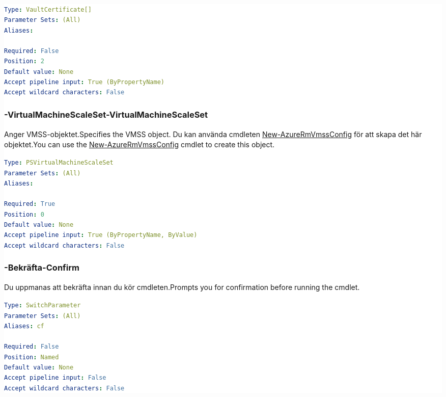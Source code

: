 ```yaml
Type: VaultCertificate[]
Parameter Sets: (All)
Aliases: 

Required: False
Position: 2
Default value: None
Accept pipeline input: True (ByPropertyName)
Accept wildcard characters: False
```

### <span data-ttu-id="0d601-128">-VirtualMachineScaleSet</span><span class="sxs-lookup"><span data-stu-id="0d601-128">-VirtualMachineScaleSet</span></span>
<span data-ttu-id="0d601-129">Anger VMSS-objektet.</span><span class="sxs-lookup"><span data-stu-id="0d601-129">Specifies the VMSS object.</span></span>
<span data-ttu-id="0d601-130">Du kan använda cmdleten [New-AzureRmVmssConfig](./New-AzureRmVmssConfig.md) för att skapa det här objektet.</span><span class="sxs-lookup"><span data-stu-id="0d601-130">You can use the [New-AzureRmVmssConfig](./New-AzureRmVmssConfig.md) cmdlet to create this object.</span></span>

```yaml
Type: PSVirtualMachineScaleSet
Parameter Sets: (All)
Aliases: 

Required: True
Position: 0
Default value: None
Accept pipeline input: True (ByPropertyName, ByValue)
Accept wildcard characters: False
```

### <span data-ttu-id="0d601-131">-Bekräfta</span><span class="sxs-lookup"><span data-stu-id="0d601-131">-Confirm</span></span>
<span data-ttu-id="0d601-132">Du uppmanas att bekräfta innan du kör cmdleten.</span><span class="sxs-lookup"><span data-stu-id="0d601-132">Prompts you for confirmation before running the cmdlet.</span></span>

```yaml
Type: SwitchParameter
Parameter Sets: (All)
Aliases: cf

Required: False
Position: Named
Default value: None
Accept pipeline input: False
Accept wildcard characters: False
```

